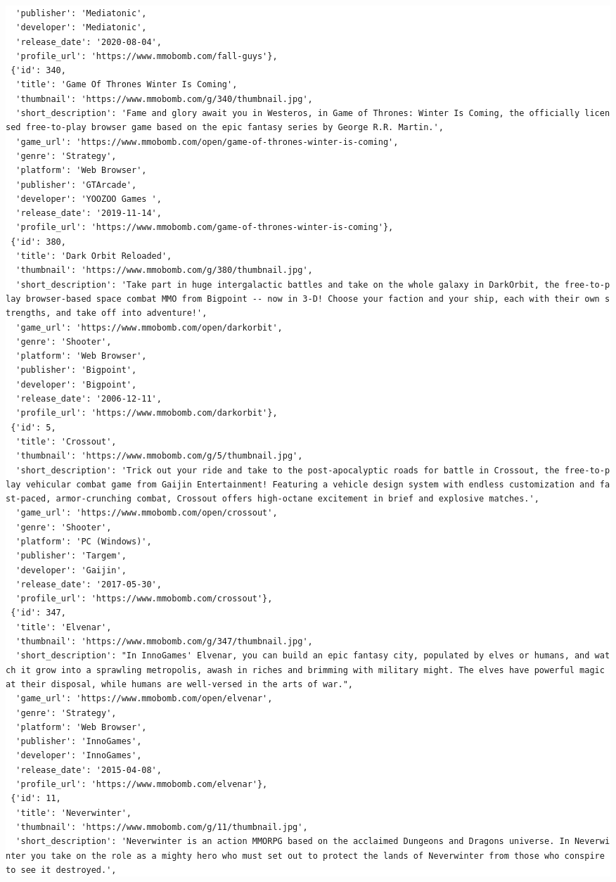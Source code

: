       'publisher': 'Mediatonic',
      'developer': 'Mediatonic',
      'release_date': '2020-08-04',
      'profile_url': 'https://www.mmobomb.com/fall-guys'},
     {'id': 340,
      'title': 'Game Of Thrones Winter Is Coming',
      'thumbnail': 'https://www.mmobomb.com/g/340/thumbnail.jpg',
      'short_description': 'Fame and glory await you in Westeros, in Game of Thrones: Winter Is Coming, the officially licensed free-to-play browser game based on the epic fantasy series by George R.R. Martin.',
      'game_url': 'https://www.mmobomb.com/open/game-of-thrones-winter-is-coming',
      'genre': 'Strategy',
      'platform': 'Web Browser',
      'publisher': 'GTArcade',
      'developer': 'YOOZOO Games ',
      'release_date': '2019-11-14',
      'profile_url': 'https://www.mmobomb.com/game-of-thrones-winter-is-coming'},
     {'id': 380,
      'title': 'Dark Orbit Reloaded',
      'thumbnail': 'https://www.mmobomb.com/g/380/thumbnail.jpg',
      'short_description': 'Take part in huge intergalactic battles and take on the whole galaxy in DarkOrbit, the free-to-play browser-based space combat MMO from Bigpoint -- now in 3-D! Choose your faction and your ship, each with their own strengths, and take off into adventure!',
      'game_url': 'https://www.mmobomb.com/open/darkorbit',
      'genre': 'Shooter',
      'platform': 'Web Browser',
      'publisher': 'Bigpoint',
      'developer': 'Bigpoint',
      'release_date': '2006-12-11',
      'profile_url': 'https://www.mmobomb.com/darkorbit'},
     {'id': 5,
      'title': 'Crossout',
      'thumbnail': 'https://www.mmobomb.com/g/5/thumbnail.jpg',
      'short_description': 'Trick out your ride and take to the post-apocalyptic roads for battle in Crossout, the free-to-play vehicular combat game from Gaijin Entertainment! Featuring a vehicle design system with endless customization and fast-paced, armor-crunching combat, Crossout offers high-octane excitement in brief and explosive matches.',
      'game_url': 'https://www.mmobomb.com/open/crossout',
      'genre': 'Shooter',
      'platform': 'PC (Windows)',
      'publisher': 'Targem',
      'developer': 'Gaijin',
      'release_date': '2017-05-30',
      'profile_url': 'https://www.mmobomb.com/crossout'},
     {'id': 347,
      'title': 'Elvenar',
      'thumbnail': 'https://www.mmobomb.com/g/347/thumbnail.jpg',
      'short_description': "In InnoGames' Elvenar, you can build an epic fantasy city, populated by elves or humans, and watch it grow into a sprawling metropolis, awash in riches and brimming with military might. The elves have powerful magic at their disposal, while humans are well-versed in the arts of war.",
      'game_url': 'https://www.mmobomb.com/open/elvenar',
      'genre': 'Strategy',
      'platform': 'Web Browser',
      'publisher': 'InnoGames',
      'developer': 'InnoGames',
      'release_date': '2015-04-08',
      'profile_url': 'https://www.mmobomb.com/elvenar'},
     {'id': 11,
      'title': 'Neverwinter',
      'thumbnail': 'https://www.mmobomb.com/g/11/thumbnail.jpg',
      'short_description': 'Neverwinter is an action MMORPG based on the acclaimed Dungeons and Dragons universe. In Neverwinter you take on the role as a mighty hero who must set out to protect the lands of Neverwinter from those who conspire to see it destroyed.',